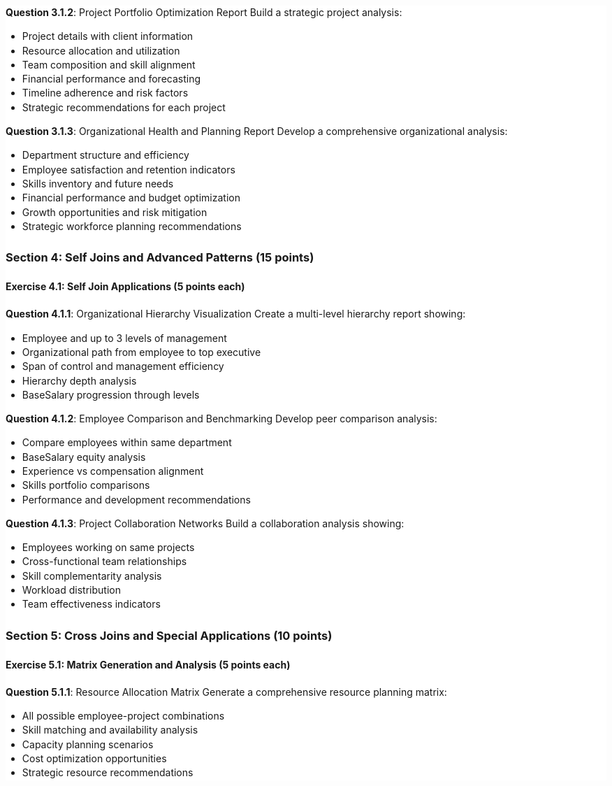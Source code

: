 **Question 3.1.2**: Project Portfolio Optimization Report
Build a strategic project analysis:
- Project details with client information
- Resource allocation and utilization
- Team composition and skill alignment
- Financial performance and forecasting
- Timeline adherence and risk factors
- Strategic recommendations for each project

**Question 3.1.3**: Organizational Health and Planning Report
Develop a comprehensive organizational analysis:
- Department structure and efficiency
- Employee satisfaction and retention indicators
- Skills inventory and future needs
- Financial performance and budget optimization
- Growth opportunities and risk mitigation
- Strategic workforce planning recommendations

### Section 4: Self Joins and Advanced Patterns (15 points)

#### Exercise 4.1: Self Join Applications (5 points each)

**Question 4.1.1**: Organizational Hierarchy Visualization
Create a multi-level hierarchy report showing:
- Employee and up to 3 levels of management
- Organizational path from employee to top executive
- Span of control and management efficiency
- Hierarchy depth analysis
- BaseSalary progression through levels

**Question 4.1.2**: Employee Comparison and Benchmarking
Develop peer comparison analysis:
- Compare employees within same department
- BaseSalary equity analysis
- Experience vs compensation alignment
- Skills portfolio comparisons
- Performance and development recommendations

**Question 4.1.3**: Project Collaboration Networks
Build a collaboration analysis showing:
- Employees working on same projects
- Cross-functional team relationships
- Skill complementarity analysis
- Workload distribution
- Team effectiveness indicators

### Section 5: Cross Joins and Special Applications (10 points)

#### Exercise 5.1: Matrix Generation and Analysis (5 points each)

**Question 5.1.1**: Resource Allocation Matrix
Generate a comprehensive resource planning matrix:
- All possible employee-project combinations
- Skill matching and availability analysis
- Capacity planning scenarios
- Cost optimization opportunities
- Strategic resource recommendations
